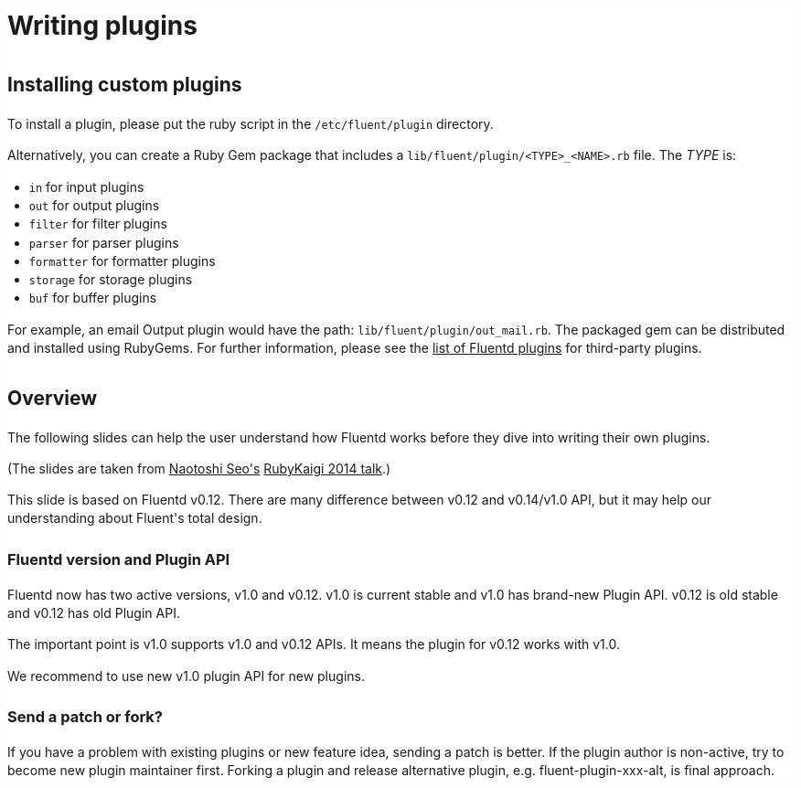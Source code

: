 # Writing plugins


## Installing custom plugins

To install a plugin, please put the ruby script in the
`/etc/fluent/plugin` directory.

Alternatively, you can create a Ruby Gem package that includes a
`lib/fluent/plugin/<TYPE>_<NAME>.rb` file. The *TYPE* is:

-   `in` for input plugins
-   `out` for output plugins
-   `filter` for filter plugins
-   `parser` for parser plugins
-   `formatter` for formatter plugins
-   `storage` for storage plugins
-   `buf` for buffer plugins

For example, an email Output plugin would have the path:
`lib/fluent/plugin/out_mail.rb`. The packaged gem can be distributed and
installed using RubyGems. For further information, please see the [list of Fluentd plugins](http://www.fluentd.org/plugins) for third-party
plugins.


## Overview

The following slides can help the user understand how Fluentd works
before they dive into writing their own plugins.

(The slides are taken from [Naotoshi Seo's](//github.com/sonots)
[RubyKaigi 2014 talk](//rubykaigi.org/2014/presentation/S-NaotoshiSeo).)

This slide is based on Fluentd v0.12. There are many difference between
v0.12 and v0.14/v1.0 API, but it may help our understanding about
Fluent's total design.


### Fluentd version and Plugin API

Fluentd now has two active versions, v1.0 and v0.12. v1.0 is current
stable and v1.0 has brand-new Plugin API. v0.12 is old stable and v0.12
has old Plugin API.

The important point is v1.0 supports v1.0 and v0.12 APIs. It means the
plugin for v0.12 works with v1.0.

We recommend to use new v1.0 plugin API for new plugins.


### Send a patch or fork?

If you have a problem with existing plugins or new feature idea, sending
a patch is better. If the plugin author is non-active, try to become new
plugin maintainer first. Forking a plugin and release alternative
plugin, e.g. fluent-plugin-xxx-alt, is final approach.
